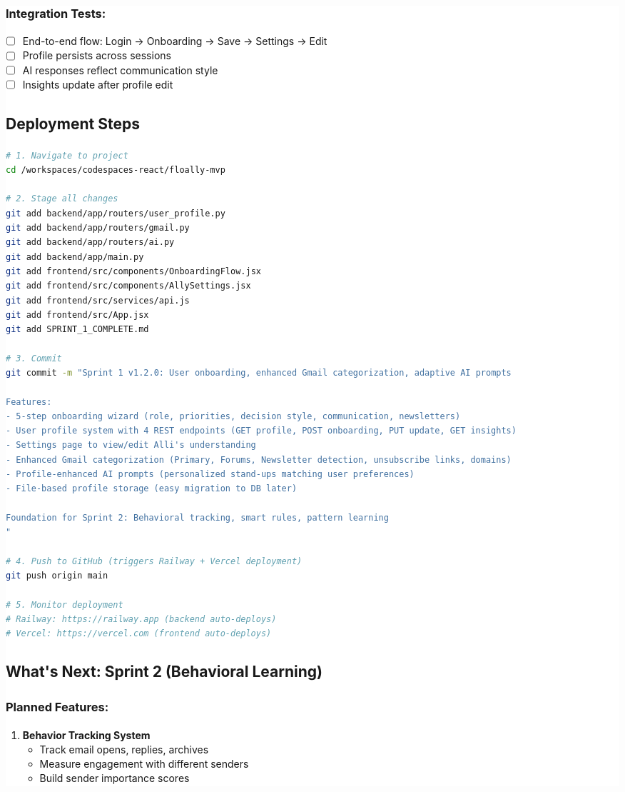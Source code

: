 ### Integration Tests:
- [ ] End-to-end flow: Login → Onboarding → Save → Settings → Edit
- [ ] Profile persists across sessions
- [ ] AI responses reflect communication style
- [ ] Insights update after profile edit

## Deployment Steps

```bash
# 1. Navigate to project
cd /workspaces/codespaces-react/floally-mvp

# 2. Stage all changes
git add backend/app/routers/user_profile.py
git add backend/app/routers/gmail.py
git add backend/app/routers/ai.py
git add backend/app/main.py
git add frontend/src/components/OnboardingFlow.jsx
git add frontend/src/components/AllySettings.jsx
git add frontend/src/services/api.js
git add frontend/src/App.jsx
git add SPRINT_1_COMPLETE.md

# 3. Commit
git commit -m "Sprint 1 v1.2.0: User onboarding, enhanced Gmail categorization, adaptive AI prompts

Features:
- 5-step onboarding wizard (role, priorities, decision style, communication, newsletters)
- User profile system with 4 REST endpoints (GET profile, POST onboarding, PUT update, GET insights)
- Settings page to view/edit Alli's understanding
- Enhanced Gmail categorization (Primary, Forums, Newsletter detection, unsubscribe links, domains)
- Profile-enhanced AI prompts (personalized stand-ups matching user preferences)
- File-based profile storage (easy migration to DB later)

Foundation for Sprint 2: Behavioral tracking, smart rules, pattern learning
"

# 4. Push to GitHub (triggers Railway + Vercel deployment)
git push origin main

# 5. Monitor deployment
# Railway: https://railway.app (backend auto-deploys)
# Vercel: https://vercel.com (frontend auto-deploys)
```

## What's Next: Sprint 2 (Behavioral Learning)

### Planned Features:
1. **Behavior Tracking System**
   - Track email opens, replies, archives
   - Measure engagement with different senders
   - Build sender importance scores
